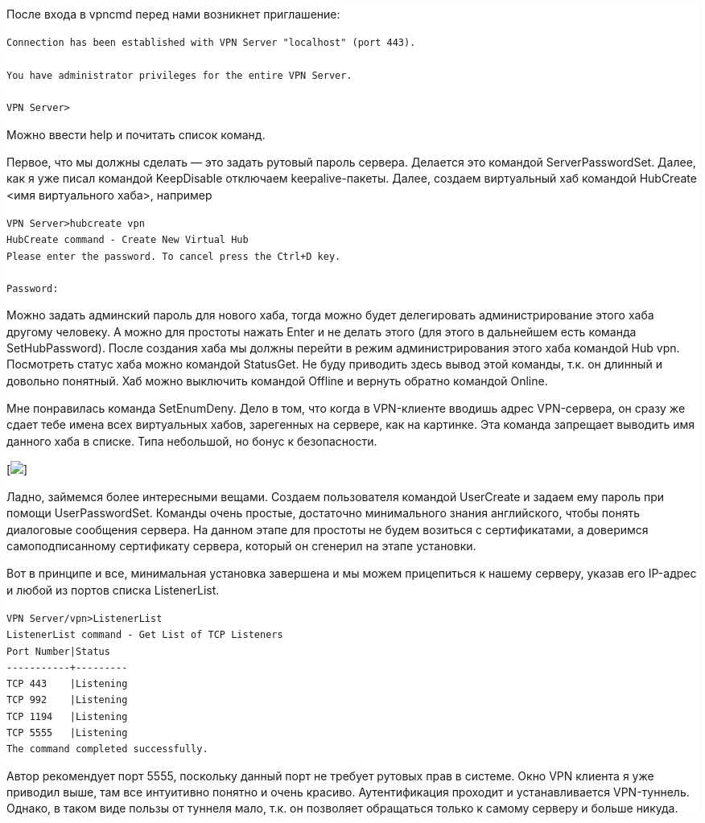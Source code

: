 После входа в vpncmd перед нами возникнет приглашение:
```
Connection has been established with VPN Server "localhost" (port 443).

You have administrator privileges for the entire VPN Server.

VPN Server>
```
Можно ввести help и почитать список команд.

Первое, что мы должны сделать — это задать рутовый пароль сервера. Делается это командой ServerPasswordSet. Далее, как я уже писал командой KeepDisable отключаем keepalive-пакеты.
Далее, создаем виртуальный хаб командой HubCreate <имя виртуального хаба>, например
```
VPN Server>hubcreate vpn
HubCreate command - Create New Virtual Hub
Please enter the password. To cancel press the Ctrl+D key.

Password:
```
Можно задать админский пароль для нового хаба, тогда можно будет делегировать администрирование этого хаба другому человеку. А можно для простоты нажать Enter и не делать этого (для этого в дальнейшем есть команда SetHubPassword). После создания хаба мы должны перейти в режим администрирования этого хаба командой Hub vpn. Посмотреть статус хаба можно командой StatusGet. Не буду приводить здесь вывод этой команды, т.к. он длинный и довольно понятный. Хаб можно выключить командой Offline и вернуть обратно командой Online.

Мне понравилась команда SetEnumDeny. Дело в том, что когда в VPN-клиенте вводишь адрес VPN-сервера, он сразу же сдает тебе имена всех виртуальных хабов, зарегенных на сервере, как на картинке. Эта команда запрещает выводить имя данного хаба в списке. Типа небольшой, но бонус к безопасности.

[![ ](http://habrastorage.org/getpro/habr/post_images/e6e/187/3b5/e6e1873b5a9d74cc9e26e9bfc595079c.png)]

Ладно, займемся более интересными вещами. Создаем пользователя командой UserCreate и задаем ему пароль при помощи UserPasswordSet. Команды очень простые, достаточно минимального знания английского, чтобы понять диалоговые сообщения сервера. На данном этапе для простоты не будем возиться с сертификатами, а доверимся самоподписанному сертификату сервера, который он сгенерил на этапе установки.

Вот в принципе и все, минимальная установка завершена и мы можем прицепиться к нашему серверу, указав его IP-адрес и любой из портов списка ListenerList.
```
VPN Server/vpn>ListenerList
ListenerList command - Get List of TCP Listeners
Port Number|Status
-----------+---------
TCP 443    |Listening
TCP 992    |Listening
TCP 1194   |Listening
TCP 5555   |Listening
The command completed successfully.
```
Автор рекомендует порт 5555, поскольку данный порт не требует рутовых прав в системе. Окно VPN клиента я уже приводил выше, там все интуитивно понятно и очень красиво. Аутентификация проходит и устанавливается VPN-туннель. Однако, в таком виде пользы от туннеля мало, т.к. он позволяет обращаться только к самому серверу и больше никуда.
